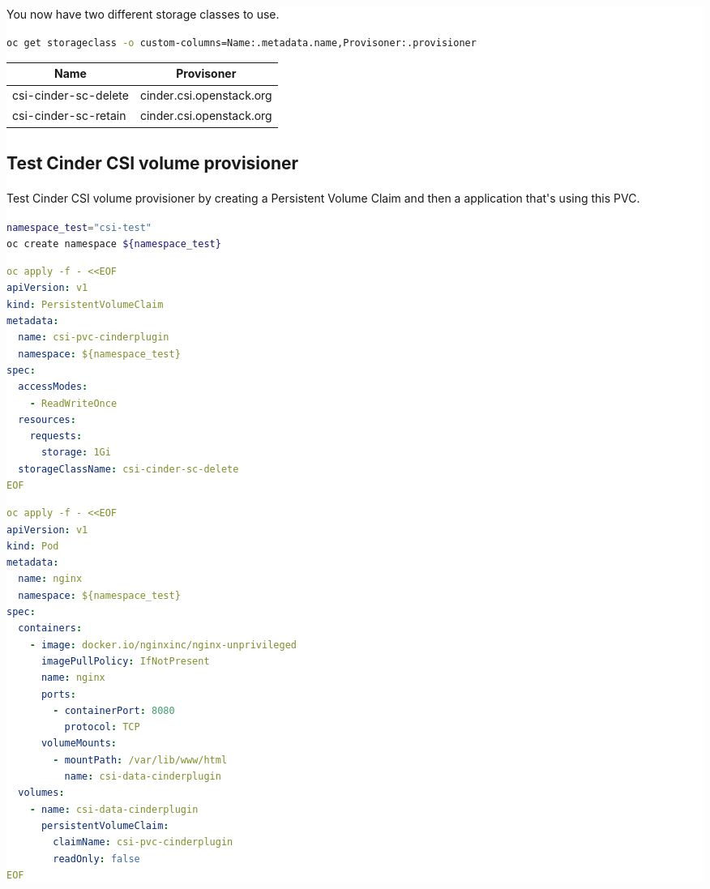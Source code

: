 You now have two different storage classes to use.

```bash
oc get storageclass -o custom-columns=Name:.metadata.name,Provisoner:.provisioner
```

| Name                 | Provisoner               |
|----------------------|--------------------------|
| csi-cinder-sc-delete | cinder.csi.openstack.org |
| csi-cinder-sc-retain | cinder.csi.openstack.org |

## Test Cinder CSI volume provisioner
Test Cinder CSI volume provisioner by creating a Persistent Volume Claim and then a application that's using this PVC.

```bash
namespace_test="csi-test"
oc create namespace ${namespace_test}
```

```yaml
oc apply -f - <<EOF
apiVersion: v1
kind: PersistentVolumeClaim
metadata:
  name: csi-pvc-cinderplugin
  namespace: ${namespace_test}
spec:
  accessModes:
    - ReadWriteOnce
  resources:
    requests:
      storage: 1Gi
  storageClassName: csi-cinder-sc-delete
EOF
```

```yaml
oc apply -f - <<EOF
apiVersion: v1
kind: Pod
metadata:
  name: nginx
  namespace: ${namespace_test}
spec:
  containers:
    - image: docker.io/nginxinc/nginx-unprivileged
      imagePullPolicy: IfNotPresent
      name: nginx
      ports:
        - containerPort: 8080
          protocol: TCP
      volumeMounts:
        - mountPath: /var/lib/www/html
          name: csi-data-cinderplugin
  volumes:
    - name: csi-data-cinderplugin
      persistentVolumeClaim:
        claimName: csi-pvc-cinderplugin
        readOnly: false
EOF

```
